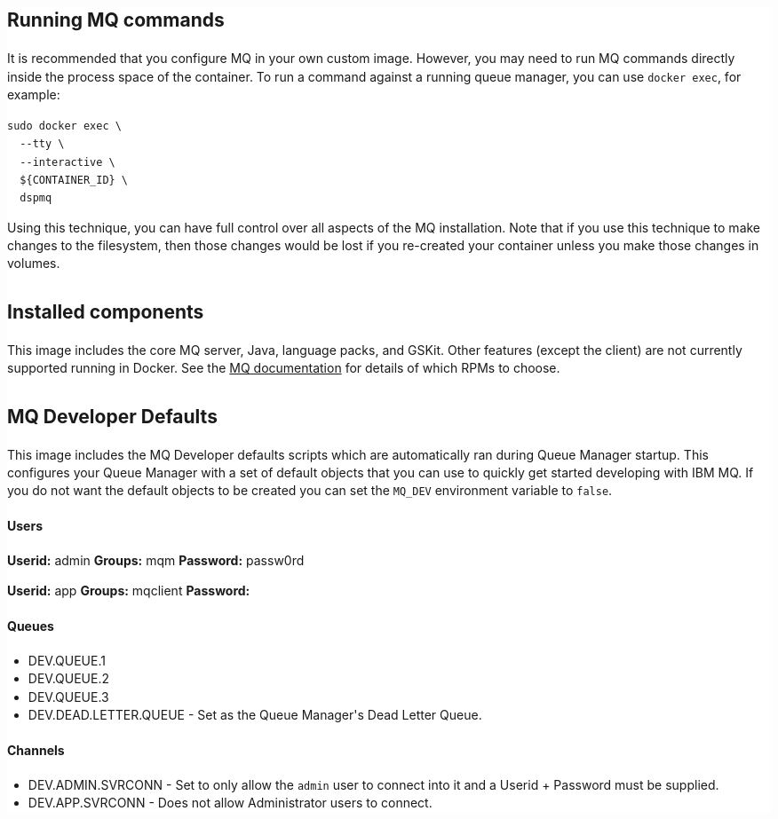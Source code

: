 ## Running MQ commands
It is recommended that you configure MQ in your own custom image.  However, you may need to run MQ commands directly inside the process space of the container.  To run a command against a running queue manager, you can use `docker exec`, for example:

```
sudo docker exec \
  --tty \
  --interactive \
  ${CONTAINER_ID} \
  dspmq
```

Using this technique, you can have full control over all aspects of the MQ installation.  Note that if you use this technique to make changes to the filesystem, then those changes would be lost if you re-created your container unless you make those changes in volumes.


## Installed components

This image includes the core MQ server, Java, language packs, and GSKit.  Other features (except the client) are not currently supported running in Docker.  See the [MQ documentation](http://www.ibm.com/support/knowledgecenter/en/SSFKSJ_9.0.0/com.ibm.mq.ins.doc/q008350_.htm) for details of which RPMs to choose.

## MQ Developer Defaults

This image includes the MQ Developer defaults scripts which are automatically ran during Queue Manager startup. This configures your Queue Manager with a set of default objects that you can use to quickly get started developing with IBM MQ. If you do not want the default objects to be created you can set the `MQ_DEV` environment variable to `false`.

#### Users
**Userid:**   admin
**Groups:**   mqm
**Password:** passw0rd

**Userid:**   app
**Groups:**   mqclient
**Password:**

#### Queues
* DEV.QUEUE.1
* DEV.QUEUE.2
* DEV.QUEUE.3
* DEV.DEAD.LETTER.QUEUE - Set as the Queue Manager's Dead Letter Queue.

#### Channels
* DEV.ADMIN.SVRCONN - Set to only allow the `admin` user to connect into it and a Userid + Password must be supplied.
* DEV.APP.SVRCONN - Does not allow Administrator users to connect.
